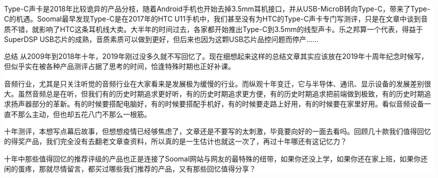 


Type-C声卡是2018年比较诡异的产品分枝，随着Android手机也开始去掉3.5mm耳机接口，并从USB-MicroB转向Type-C，带来了Type-C的机遇。Soomal最早发现Type-C是在2017年的HTC U11手机中，我们甚至没有为HTC的Type-C声卡专门写测评，只是在文章中谈到音质不错，就影响了HTC这条耳机线大卖。大半年的时间过去，各家都开始推出Type-C到3.5mm的线型声卡。乐之邦算一个代表，得益于SuperDSP USB芯片的成熟，音质素质可以做到更好，但后来也因为这颗USB芯片品控问题而停产……

总结
从2009年到2018年十年，2019年刚过没多久就不写回忆了。现在细想起来这样的总结文章其实应该放在2019年十周年纪念时候写，但似乎实在被各种产品测评占据了思考的时间，恰逢特殊时期也正好补课。

音频行业，尤其是只关注听觉的音频行业在大家看来是发展极为缓慢的行业。而纵观十年变迁，它与半导体、通讯、显示设备的发展差别很大。虽然音频总是在听，但我们有的历史时期追求更好听，有的历史时期追求更方便，有的历史时期追求把前端做到极致，有的历史时期追求扬声器部分的革新。有的时候要搭配电脑好，有的时候要搭配手机好，有的时候要走路上好用，有的时候要在家里好用。看似音频设备一直不那么主动，但也却五花八门不那么一根筋。

十年测评，本想写点幕后故事，但想想疫情已经够焦虑了，文章还是不要写的太刺激，毕竟要向好的一面去看吗。回顾几十款我们值得回忆的得奖产品，我们完全没有去翻老文章查资料，所以真的是一生估计也就这一次了，再过十年哪还有这记忆力？

十年中那些值得回忆的推荐评级的产品也正是连接了Soomal网站与网友的最特殊的纽带，如果你还没上学，如果你还在家上班，如果你还闲的蛋疼，那就尽情留言，都买过哪些我们推荐的产品，又有那些回忆值得分享？